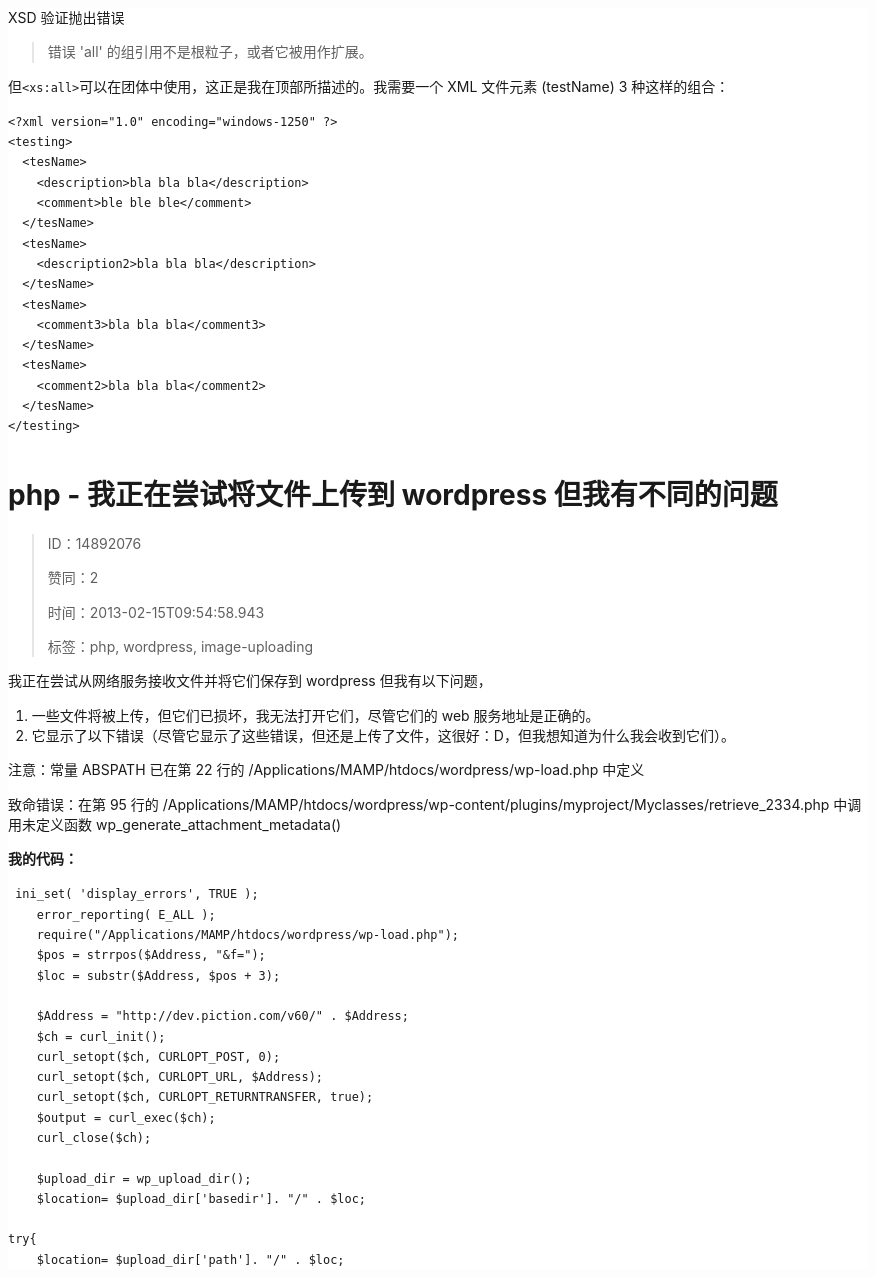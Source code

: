 XSD 验证抛出错误

> 错误 'all' 的组引用不是根粒子，或者它被用作扩展。

但`<xs:all>`可以在团体中使用，这正是我在顶部所描述的。我需要一个 XML 文件元素 (testName) 3 种这样的组合：

```
<?xml version="1.0" encoding="windows-1250" ?>
<testing>
  <tesName>
    <description>bla bla bla</description>
    <comment>ble ble ble</comment>
  </tesName>
  <tesName>
    <description2>bla bla bla</description>
  </tesName>
  <tesName>
    <comment3>bla bla bla</comment3>
  </tesName>
  <tesName>
    <comment2>bla bla bla</comment2>
  </tesName>
</testing> 
```

# php - 我正在尝试将文件上传到 wordpress 但我有不同的问题

> ID：14892076
> 
> 赞同：2
> 
> 时间：2013-02-15T09:54:58.943
> 
> 标签：php, wordpress, image-uploading

我正在尝试从网络服务接收文件并将它们保存到 wordpress 但我有以下问题，

1.  一些文件将被上传，但它们已损坏，我无法打开它们，尽管它们的 web 服务地址是正确的。
2.  它显示了以下错误（尽管它显示了这些错误，但还是上传了文件，这很好：D，但我想知道为什么我会收到它们）。

注意：常量 ABSPATH 已在第 22 行的 /Applications/MAMP/htdocs/wordpress/wp-load.php 中定义

致命错误：在第 95 行的 /Applications/MAMP/htdocs/wordpress/wp-content/plugins/myproject/Myclasses/retrieve_2334.php 中调用未定义函数 wp_generate_attachment_metadata()

**我的代码：**

```
 ini_set( 'display_errors', TRUE );
    error_reporting( E_ALL );
    require("/Applications/MAMP/htdocs/wordpress/wp-load.php");
    $pos = strrpos($Address, "&f=");
    $loc = substr($Address, $pos + 3);

    $Address = "http://dev.piction.com/v60/" . $Address;
    $ch = curl_init();
    curl_setopt($ch, CURLOPT_POST, 0);
    curl_setopt($ch, CURLOPT_URL, $Address);
    curl_setopt($ch, CURLOPT_RETURNTRANSFER, true);
    $output = curl_exec($ch);
    curl_close($ch);

    $upload_dir = wp_upload_dir();
    $location= $upload_dir['basedir']. "/" . $loc;

try{
    $location= $upload_dir['path']. "/" . $loc;
```